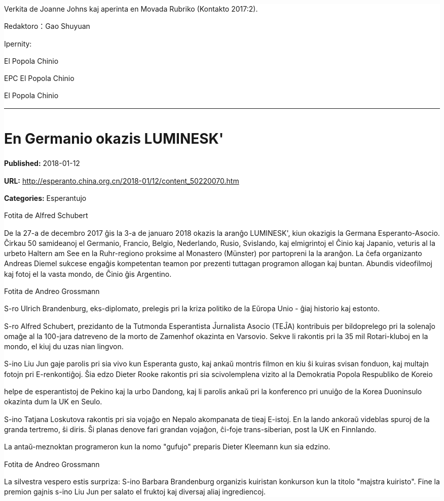 Verkita de Joanne Johns kaj aperinta en Movada Rubriko (Kontakto 2017:2).

Redaktoro：Gao Shuyuan

Ipernity:

El Popola Chinio

EPC El Popola Chinio

El Popola Chinio


---

# En Germanio okazis LUMINESK'

**Published:** 2018-01-12

**URL:** http://esperanto.china.org.cn/2018-01/12/content_50220070.htm

**Categories:** Esperantujo

Fotita de Alfred Schubert

De la 27-a de decembro 2017 ĝis la 3-a de januaro 2018 okazis la aranĝo LUMINESK', kiun okazigis la Germana Esperanto-Asocio. Ĉirkau 50 samideanoj el Germanio, Francio, Belgio, Nederlando, Rusio, Svislando, kaj elmigrintoj el Ĉinio kaj Japanio, veturis al la urbeto Haltern am See en la Ruhr-regiono proksime al Monastero (Münster) por partopreni la la aranĝon. La ĉefa organizanto Andreas Diemel sukcese engaĝis kompetentan teamon por prezenti tuttagan programon allogan kaj buntan. Abundis videofilmoj kaj fotoj el la vasta mondo, de Ĉinio ĝis Argentino.

Fotita de Andreo Grossmann

S-ro Ulrich Brandenburg, eks-diplomato, prelegis pri la kriza politiko de la Eŭropa Unio - ĝiaj historio kaj estonto.

S-ro Alfred Schubert, prezidanto de la Tutmonda Esperantista Ĵurnalista Asocio (TEĴA) kontribuis per bildoprelego pri la solenaĵo omaĝe al la 100-jara datreveno de la morto de Zamenhof okazinta en Varsovio. Sekve li rakontis pri la 35 mil Rotari-kluboj en la mondo, el kiuj du uzas nian lingvon.

S-ino Liu Jun gaje parolis pri sia vivo kun Esperanta gusto, kaj ankaŭ montris filmon en kiu ŝi kuiras svisan fonduon, kaj multajn fotojn pri E-renkontiĝoj. Ŝia edzo Dieter Rooke rakontis pri sia scivolemplena vizito al la Demokratia Popola Respubliko de Koreio

helpe de esperantistoj de Pekino kaj la urbo Dandong, kaj li parolis ankaŭ pri la konferenco pri unuiĝo de la Korea Duoninsulo okazinta dum la UK en Seulo.

S-ino Tatjana Loskutova rakontis pri sia vojaĝo en Nepalo akompanata de tieaj E-istoj. En la lando ankoraŭ videblas spuroj de la granda tertremo, ŝi diris. Ŝi planas denove fari grandan vojaĝon, ĉi-foje trans-siberian, post la UK en Finnlando.

La antaŭ-meznoktan programeron kun la nomo "gufujo" preparis Dieter Kleemann kun sia edzino.

Fotita de Andreo Grossmann

La silvestra vespero estis surpriza: S-ino Barbara Brandenburg organizis kuiristan konkurson kun la titolo "majstra kuiristo". Fine la premion gajnis s-ino Liu Jun per salato el fruktoj kaj diversaj aliaj ingrediencoj.
